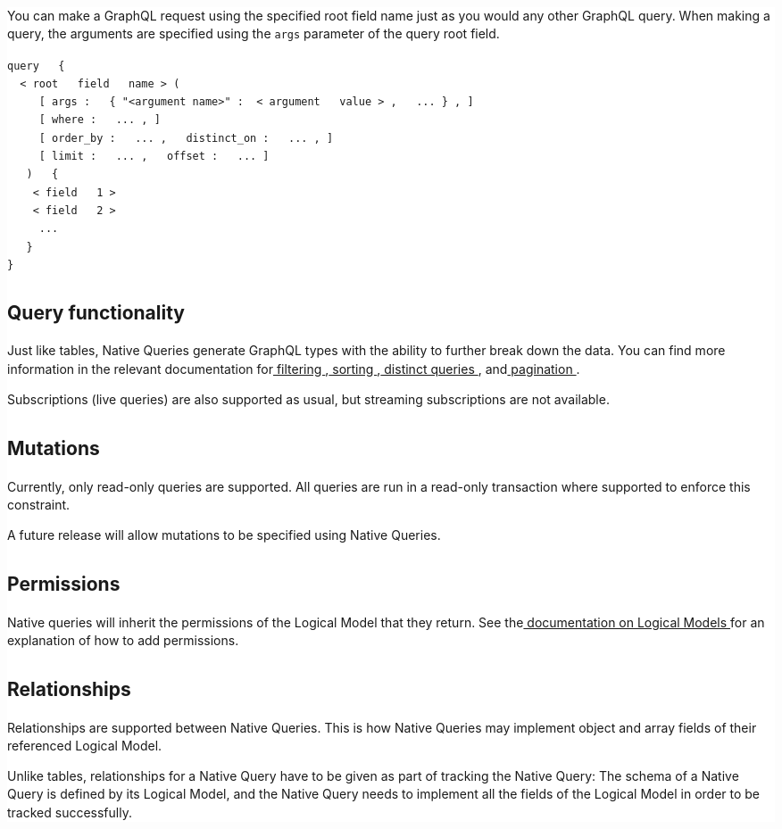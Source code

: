 You can make a GraphQL request using the specified root field name just as you would any other GraphQL query. When
making a query, the arguments are specified using the `args` parameter of the query root field.

```
query   {
  < root   field   name > (
     [ args :   { "<argument name>" :  < argument   value > ,   ... } , ]
     [ where :   ... , ]
     [ order_by :   ... ,   distinct_on :   ... , ]
     [ limit :   ... ,   offset :   ... ]
   )   {
    < field   1 >
    < field   2 >
     ...
   }
}
```

## Query functionality​

Just like tables, Native Queries generate GraphQL types with the ability to further break down the data. You can find
more information in the relevant documentation for[ filtering ](https://hasura.io/docs/latest/queries/postgres/filters/index/),[ sorting ](https://hasura.io/docs/latest/queries/postgres/sorting/),[ distinct queries ](https://hasura.io/docs/latest/queries/postgres/distinct-queries/), and[ pagination ](https://hasura.io/docs/latest/queries/postgres/pagination/).

Subscriptions (live queries) are also supported as usual, but streaming subscriptions are not available.

## Mutations​

Currently, only read-only queries are supported. All queries are run in a read-only transaction where supported to
enforce this constraint.

A future release will allow mutations to be specified using Native Queries.

## Permissions​

Native queries will inherit the permissions of the Logical Model that they return. See the[ documentation on Logical Models ](https://hasura.io/docs/latest/schema/postgres/logical-models/)for an explanation of how to add permissions.

## Relationships​

Relationships are supported between Native Queries. This is how Native Queries may implement object and array fields of
their referenced Logical Model.

Unlike tables, relationships for a Native Query have to be given as part of tracking the Native Query: The schema of a
Native Query is defined by its Logical Model, and the Native Query needs to implement all the fields of the Logical
Model in order to be tracked successfully.
